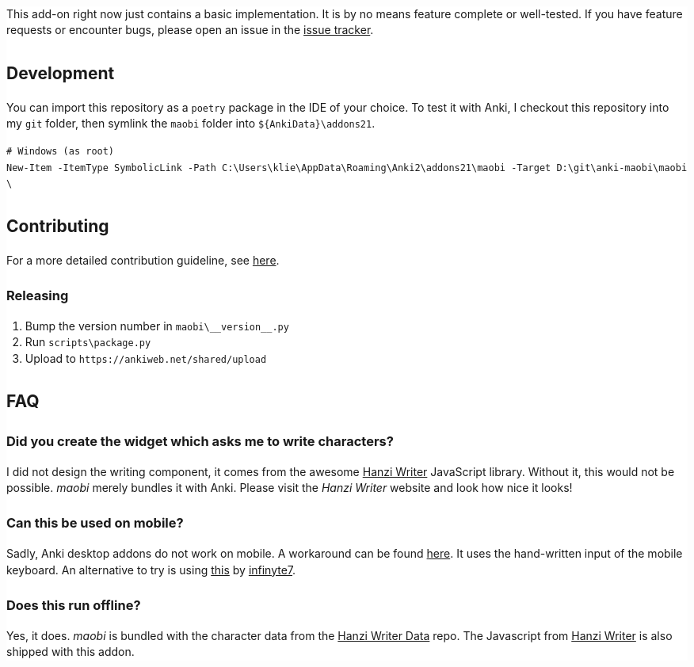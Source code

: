 This add-on right now just contains a basic implementation. It is by no means feature complete or 
well-tested. If you have feature requests or encounter bugs, please open an issue in the 
[issue tracker](https://github.com/Rentier/anki-maobi/issues).

## Development

You can import this repository as a `poetry` package in the IDE of your choice. To test it with Anki,
I checkout this repository into my `git` folder, then symlink the `maobi` folder into `${AnkiData}\addons21`.

```
# Windows (as root)
New-Item -ItemType SymbolicLink -Path C:\Users\klie\AppData\Roaming\Anki2\addons21\maobi -Target D:\git\anki-maobi\maobi\
```

## Contributing

For a more detailed contribution guideline, see [here](https://github.com/jcklie/anki-maobi/blob/master/CONTRIBUTING.md).

### Releasing

1. Bump the version number in `maobi\__version__.py`
2. Run `scripts\package.py`
3. Upload to `https://ankiweb.net/shared/upload`

## FAQ

### Did you create the widget which asks me to write characters?

I did not design the writing component, it comes from the awesome [Hanzi Writer](https://github.com/chanind/hanzi-writer) 
JavaScript library. Without it, this would not be possible. *maobi* merely bundles it with Anki. Please 
visit the *Hanzi Writer* website and look how nice it looks!

### Can this be used on mobile?

Sadly, Anki desktop addons do not work on mobile. A workaround can be found [here](https://github.com/jcklie/anki-maobi/issues/20#issuecomment-578490050).
It uses the hand-written input of the mobile keyboard. An alternative to try is using [this](https://github.com/infinyte7/Anki-maobi) by [infinyte7](https://github.com/infinyte7).

### Does this run offline?

Yes, it does. *maobi* is bundled with the character data from the [Hanzi Writer Data](https://github.com/chanind/hanzi-writer-data)
 repo. The Javascript from [Hanzi Writer](https://github.com/chanind/hanzi-writer) is also shipped with this addon.
